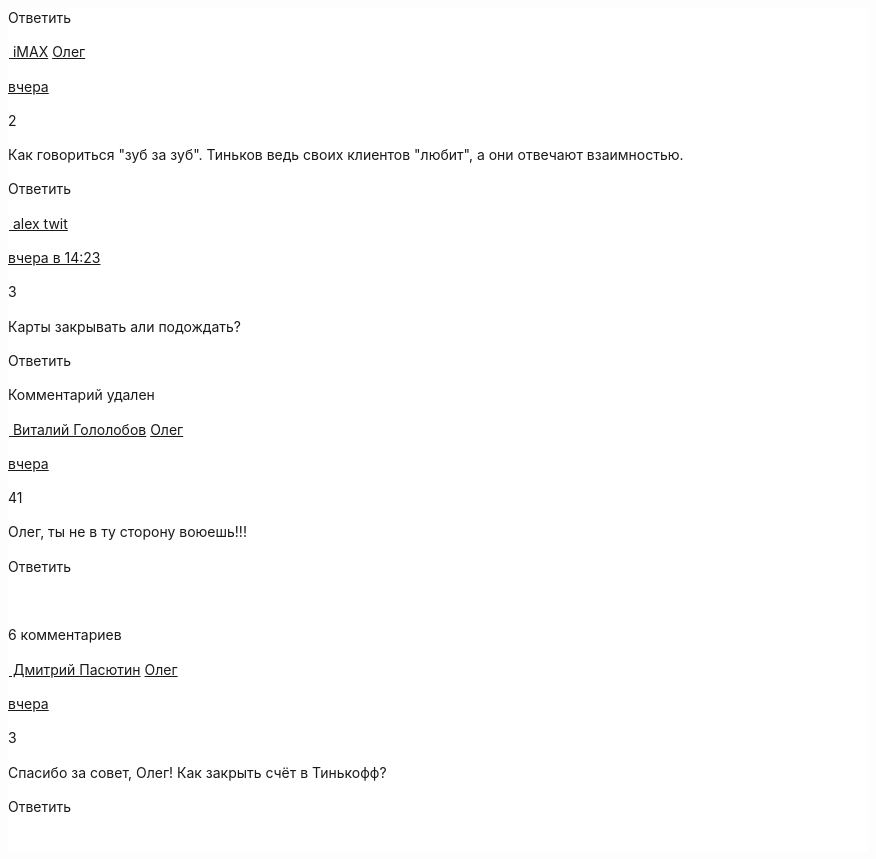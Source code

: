 Ответить

[![](data:image/gif;base64,R0lGODlhAQABAJAAAP8AAAAAACH5BAUQAAAALAAAAAABAAEAAAICBAEAOw==)	iMAX](https://vc.ru/u/151696-imax)   [Олег](https://vc.ru/legal/110043-sud-obyazal-olega-tinkova-nahoditsya-v-londone-iz-za-spora-s-nalogovym-upravleniem-ssha?comment=1674745)

[вчера](https://vc.ru/legal/110043-sud-obyazal-olega-tinkova-nahoditsya-v-londone-iz-za-spora-s-nalogovym-upravleniem-ssha?comment=1675272)

2

Как говориться "зуб за зуб". Тиньков ведь своих клиентов "любит", а они отвечают взаимностью.

Ответить

[![](data:image/gif;base64,R0lGODlhAQABAJAAAP8AAAAAACH5BAUQAAAALAAAAAABAAEAAAICBAEAOw==)	alex twit](https://vc.ru/u/428375-alex-twit)

[вчера в 14:23](https://vc.ru/legal/110043-sud-obyazal-olega-tinkova-nahoditsya-v-londone-iz-za-spora-s-nalogovym-upravleniem-ssha?comment=1675186)

3

Карты закрывать али подождать?

Ответить

Комментарий удален

[![](data:image/gif;base64,R0lGODlhAQABAJAAAP8AAAAAACH5BAUQAAAALAAAAAABAAEAAAICBAEAOw==)	Виталий Гололобов](https://vc.ru/u/171829-vitaliy-gololobov)   [Олег](https://vc.ru/legal/110043-sud-obyazal-olega-tinkova-nahoditsya-v-londone-iz-za-spora-s-nalogovym-upravleniem-ssha?comment=1675188)

[вчера](https://vc.ru/legal/110043-sud-obyazal-olega-tinkova-nahoditsya-v-londone-iz-za-spora-s-nalogovym-upravleniem-ssha?comment=1675203)

41

Олег, ты не в ту сторону воюешь!!!

Ответить

![](data:image/gif;base64,R0lGODlhAQABAJAAAP8AAAAAACH5BAUQAAAALAAAAAABAAEAAAICBAEAOw==) ![](data:image/gif;base64,R0lGODlhAQABAJAAAP8AAAAAACH5BAUQAAAALAAAAAABAAEAAAICBAEAOw==) ![](data:image/gif;base64,R0lGODlhAQABAJAAAP8AAAAAACH5BAUQAAAALAAAAAABAAEAAAICBAEAOw==)

6 комментариев

[![](data:image/gif;base64,R0lGODlhAQABAJAAAP8AAAAAACH5BAUQAAAALAAAAAABAAEAAAICBAEAOw==)	Дмитрий Пасютин](https://vc.ru/u/428603-dmitriy-pasyutin)   [Олег](https://vc.ru/legal/110043-sud-obyazal-olega-tinkova-nahoditsya-v-londone-iz-za-spora-s-nalogovym-upravleniem-ssha?comment=1675188)

[вчера](https://vc.ru/legal/110043-sud-obyazal-olega-tinkova-nahoditsya-v-londone-iz-za-spora-s-nalogovym-upravleniem-ssha?comment=1675426)

3

Спасибо за совет, Олег! Как закрыть счёт в Тинькофф?

Ответить

![](data:image/gif;base64,R0lGODlhAQABAJAAAP8AAAAAACH5BAUQAAAALAAAAAABAAEAAAICBAEAOw==)
